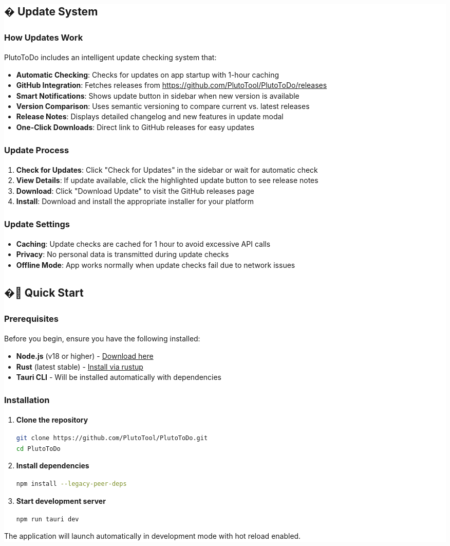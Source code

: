 ## � Update System

### How Updates Work
PlutoToDo includes an intelligent update checking system that:

- **Automatic Checking**: Checks for updates on app startup with 1-hour caching
- **GitHub Integration**: Fetches releases from https://github.com/PlutoTool/PlutoToDo/releases
- **Smart Notifications**: Shows update button in sidebar when new version is available
- **Version Comparison**: Uses semantic versioning to compare current vs. latest releases
- **Release Notes**: Displays detailed changelog and new features in update modal
- **One-Click Downloads**: Direct link to GitHub releases for easy updates

### Update Process
1. **Check for Updates**: Click "Check for Updates" in the sidebar or wait for automatic check
2. **View Details**: If update available, click the highlighted update button to see release notes
3. **Download**: Click "Download Update" to visit the GitHub releases page
4. **Install**: Download and install the appropriate installer for your platform

### Update Settings
- **Caching**: Update checks are cached for 1 hour to avoid excessive API calls
- **Privacy**: No personal data is transmitted during update checks
- **Offline Mode**: App works normally when update checks fail due to network issues

## �🚀 Quick Start

### Prerequisites

Before you begin, ensure you have the following installed:
- **Node.js** (v18 or higher) - [Download here](https://nodejs.org/)
- **Rust** (latest stable) - [Install via rustup](https://rustup.rs/)
- **Tauri CLI** - Will be installed automatically with dependencies

### Installation

1. **Clone the repository**
   ```bash
   git clone https://github.com/PlutoTool/PlutoToDo.git
   cd PlutoToDo
   ```

2. **Install dependencies**
   ```bash
   npm install --legacy-peer-deps
   ```

3. **Start development server**
   ```bash
   npm run tauri dev
   ```

The application will launch automatically in development mode with hot reload enabled.
